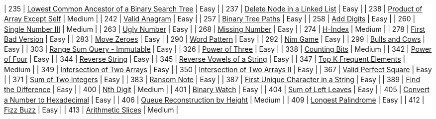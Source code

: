 | 235 | [Lowest Common Ancestor of a Binary Search Tree](https://github.com/zhufuge/leetcode-js/blob/master/problems/0235-lowest-common-ancestor-of-a-binary-search-tree.js) | Easy |
| 237 | [Delete Node in a Linked List](https://github.com/zhufuge/leetcode-js/blob/master/problems/0237-delete-node-in-a-linked-list.js) | Easy |
| 238 | [Product of Array Except Self](https://github.com/zhufuge/leetcode-js/blob/master/problems/0238-product-of-array-except-self.js) | Medium |
| 242 | [Valid Anagram](https://github.com/zhufuge/leetcode-js/blob/master/problems/0242-valid-anagram.js) | Easy |
| 257 | [Binary Tree Paths](https://github.com/zhufuge/leetcode-js/blob/master/problems/0257-binary-tree-paths.js) | Easy |
| 258 | [Add Digits](https://github.com/zhufuge/leetcode-js/blob/master/problems/0258-add-digits.js) | Easy |
| 260 | [Single Number III](https://github.com/zhufuge/leetcode-js/blob/master/problems/0260-single-number-iii.js) | Medium |
| 263 | [Ugly Number](https://github.com/zhufuge/leetcode-js/blob/master/problems/0263-ugly-number.js) | Easy |
| 268 | [Missing Number](https://github.com/zhufuge/leetcode-js/blob/master/problems/0268-missing-number.js) | Easy |
| 274 | [H-Index](https://github.com/zhufuge/leetcode-js/blob/master/problems/0274-h-index.js) | Medium |
| 278 | [First Bad Version](https://github.com/zhufuge/leetcode-js/blob/master/problems/0278-first-bad-version.js) | Easy |
| 283 | [Move Zeroes](https://github.com/zhufuge/leetcode-js/blob/master/problems/0283-move-zeroes.js) | Easy |
| 290 | [Word Pattern](https://github.com/zhufuge/leetcode-js/blob/master/problems/0290-word-pattern.js) | Easy |
| 292 | [Nim Game](https://github.com/zhufuge/leetcode-js/blob/master/problems/0292-nim-game.js) | Easy |
| 299 | [Bulls and Cows](https://github.com/zhufuge/leetcode-js/blob/master/problems/0299-bulls-and-cows.js) | Easy |
| 303 | [Range Sum Query - Immutable](https://github.com/zhufuge/leetcode-js/blob/master/problems/0303-range-sum-query-immutable.js) | Easy |
| 326 | [Power of Three](https://github.com/zhufuge/leetcode-js/blob/master/problems/0326-power-of-three.js) | Easy |
| 338 | [Counting Bits](https://github.com/zhufuge/leetcode-js/blob/master/problems/0338-counting-bits.js) | Medium |
| 342 | [Power of Four](https://github.com/zhufuge/leetcode-js/blob/master/problems/0342-power-of-four.js) | Easy |
| 344 | [Reverse String](https://github.com/zhufuge/leetcode-js/blob/master/problems/0344-reverse-string.js) | Easy |
| 345 | [Reverse Vowels of a String](https://github.com/zhufuge/leetcode-js/blob/master/problems/0345-reverse-vowels-of-a-string.js) | Easy |
| 347 | [Top K Frequent Elements](https://github.com/zhufuge/leetcode-js/blob/master/problems/0347-top-k-frequent-elements.js) | Medium |
| 349 | [Intersection of Two Arrays](https://github.com/zhufuge/leetcode-js/blob/master/problems/0349-intersection-of-two-arrays.js) | Easy |
| 350 | [Intersection of Two Arrays II](https://github.com/zhufuge/leetcode-js/blob/master/problems/0350-intersection-of-two-arrays-ii.js) | Easy |
| 367 | [Valid Perfect Square](https://github.com/zhufuge/leetcode-js/blob/master/problems/0367-valid-perfect-square.js) | Easy |
| 371 | [Sum of Two Integers](https://github.com/zhufuge/leetcode-js/blob/master/problems/0371-sum-of-two-integers.js) | Easy |
| 383 | [Ransom Note](https://github.com/zhufuge/leetcode-js/blob/master/problems/0383-ransom-note.js) | Easy |
| 387 | [First Unique Character in a String](https://github.com/zhufuge/leetcode-js/blob/master/problems/0387-first-unique-character-in-a-string.js) | Easy |
| 389 | [Find the Difference](https://github.com/zhufuge/leetcode-js/blob/master/problems/0389-find-the-difference.js) | Easy |
| 400 | [Nth Digit](https://github.com/zhufuge/leetcode-js/blob/master/problems/0400-nth-digit.js) | Medium |
| 401 | [Binary Watch](https://github.com/zhufuge/leetcode-js/blob/master/problems/0401-binary-watch.js) | Easy |
| 404 | [Sum of Left Leaves](https://github.com/zhufuge/leetcode-js/blob/master/problems/0404-sum-of-left-leaves.js) | Easy |
| 405 | [Convert a Number to Hexadecimal](https://github.com/zhufuge/leetcode-js/blob/master/problems/0405-convert-a-number-to-hexadecimal.js) | Easy |
| 406 | [Queue Reconstruction by Height](https://github.com/zhufuge/leetcode-js/blob/master/problems/0406-queue-reconstruction-by-height.js) | Medium |
| 409 | [Longest Palindrome](https://github.com/zhufuge/leetcode-js/blob/master/problems/0409-longest-palindrome.js) | Easy |
| 412 | [Fizz Buzz](https://github.com/zhufuge/leetcode-js/blob/master/problems/0412-fizz-buzz.js) | Easy |
| 413 | [Arithmetic Slices](https://github.com/zhufuge/leetcode-js/blob/master/problems/0413-arithmetic-slices.js) | Medium |